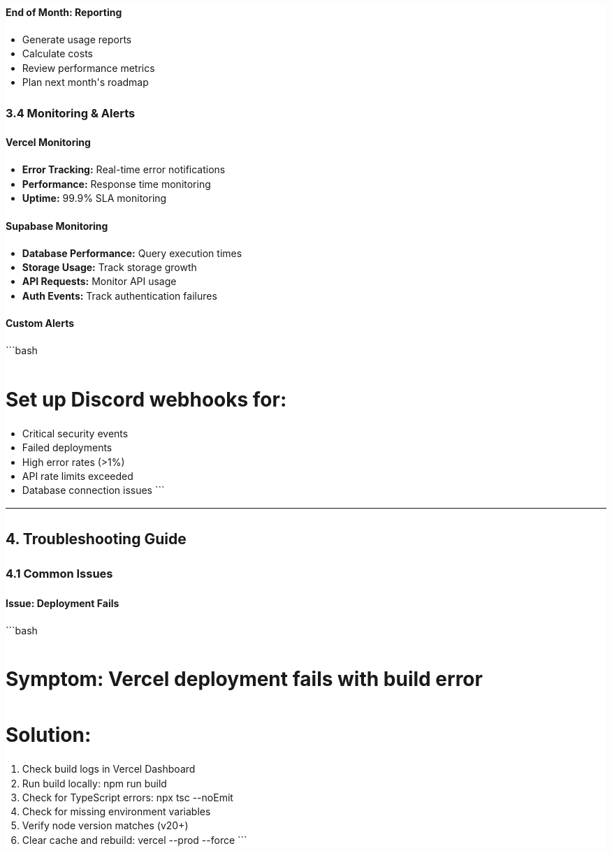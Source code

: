 #### End of Month: Reporting
- Generate usage reports
- Calculate costs
- Review performance metrics
- Plan next month's roadmap

### 3.4 Monitoring & Alerts

#### Vercel Monitoring
- **Error Tracking:** Real-time error notifications
- **Performance:** Response time monitoring
- **Uptime:** 99.9% SLA monitoring

#### Supabase Monitoring
- **Database Performance:** Query execution times
- **Storage Usage:** Track storage growth
- **API Requests:** Monitor API usage
- **Auth Events:** Track authentication failures

#### Custom Alerts
\`\`\`bash
# Set up Discord webhooks for:
- Critical security events
- Failed deployments
- High error rates (>1%)
- API rate limits exceeded
- Database connection issues
\`\`\`

---

## 4. Troubleshooting Guide

### 4.1 Common Issues

#### Issue: Deployment Fails
\`\`\`bash
# Symptom: Vercel deployment fails with build error

# Solution:
1. Check build logs in Vercel Dashboard
2. Run build locally: npm run build
3. Check for TypeScript errors: npx tsc --noEmit
4. Check for missing environment variables
5. Verify node version matches (v20+)
6. Clear cache and rebuild: vercel --prod --force
\`\`\`
